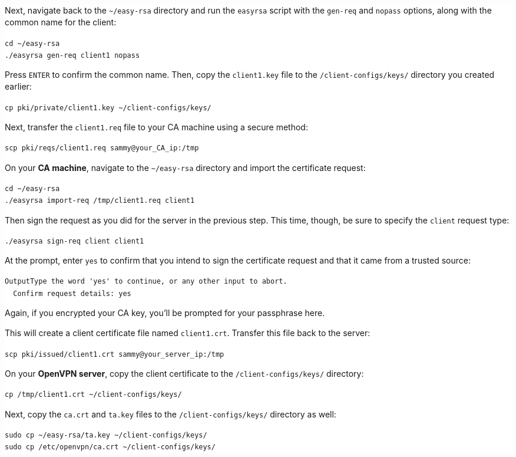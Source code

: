 Next, navigate back to the `~/easy-rsa` directory and run the `easyrsa` script with the `gen-req` and `nopass` options, along with the common name for the client:

```
cd ~/easy-rsa
./easyrsa gen-req client1 nopass
```

Press `ENTER` to confirm the common name. Then, copy the `client1.key` file to the `/client-configs/keys/` directory you created earlier:

```
cp pki/private/client1.key ~/client-configs/keys/
```

Next, transfer the `client1.req` file to your CA machine using a secure method:

```
scp pki/reqs/client1.req sammy@your_CA_ip:/tmp
```

On your **CA machine**, navigate to the `~/easy-rsa` directory and import the certificate request:

```
cd ~/easy-rsa
./easyrsa import-req /tmp/client1.req client1
```

Then sign the request as you did for the server in the previous step. This time, though, be sure to specify the `client` request type:

```
./easyrsa sign-req client client1
```

At the prompt, enter `yes` to confirm that you intend to sign the certificate request and that it came from a trusted source:

```
OutputType the word 'yes' to continue, or any other input to abort.
  Confirm request details: yes
```

Again, if you encrypted your CA key, you’ll be prompted for your passphrase here.

This will create a client certificate file named `client1.crt`. Transfer this file back to the server:

```
scp pki/issued/client1.crt sammy@your_server_ip:/tmp
```

On your **OpenVPN server**, copy the client certificate to the `/client-configs/keys/` directory:

```
cp /tmp/client1.crt ~/client-configs/keys/
```

Next, copy the `ca.crt` and `ta.key` files to the `/client-configs/keys/` directory as well:

```
sudo cp ~/easy-rsa/ta.key ~/client-configs/keys/
sudo cp /etc/openvpn/ca.crt ~/client-configs/keys/
```
